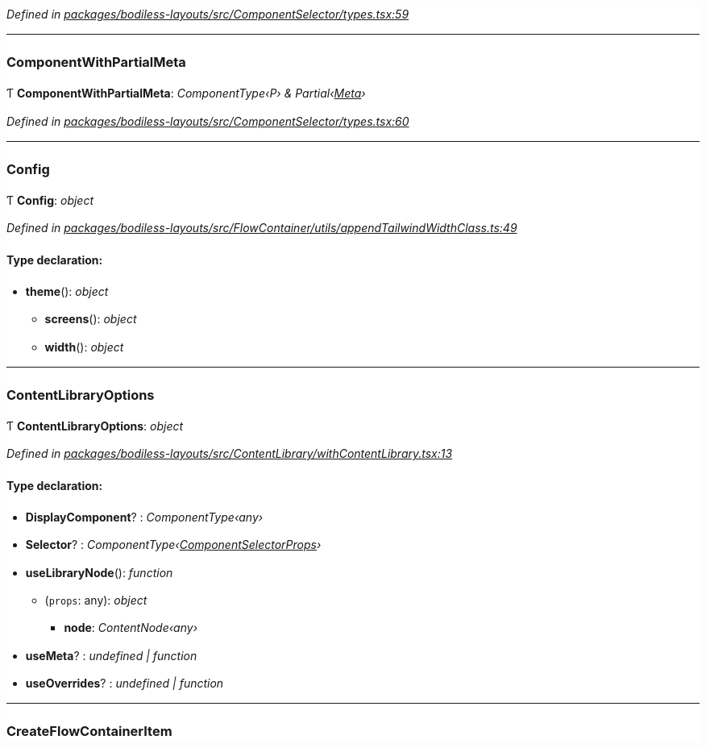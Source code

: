 *Defined in [packages/bodiless-layouts/src/ComponentSelector/types.tsx:59](https://github.com/VancheeZze/Bodiless-JS/blob/c2da714c/packages/bodiless-layouts/src/ComponentSelector/types.tsx#L59)*

___

###  ComponentWithPartialMeta

Ƭ **ComponentWithPartialMeta**: *ComponentType‹P› & Partial‹[Meta](globals.md#meta)›*

*Defined in [packages/bodiless-layouts/src/ComponentSelector/types.tsx:60](https://github.com/VancheeZze/Bodiless-JS/blob/c2da714c/packages/bodiless-layouts/src/ComponentSelector/types.tsx#L60)*

___

###  Config

Ƭ **Config**: *object*

*Defined in [packages/bodiless-layouts/src/FlowContainer/utils/appendTailwindWidthClass.ts:49](https://github.com/VancheeZze/Bodiless-JS/blob/c2da714c/packages/bodiless-layouts/src/FlowContainer/utils/appendTailwindWidthClass.ts#L49)*

#### Type declaration:

* **theme**(): *object*

  * **screens**(): *object*

  * **width**(): *object*

___

###  ContentLibraryOptions

Ƭ **ContentLibraryOptions**: *object*

*Defined in [packages/bodiless-layouts/src/ContentLibrary/withContentLibrary.tsx:13](https://github.com/VancheeZze/Bodiless-JS/blob/c2da714c/packages/bodiless-layouts/src/ContentLibrary/withContentLibrary.tsx#L13)*

#### Type declaration:

* **DisplayComponent**? : *ComponentType‹any›*

* **Selector**? : *ComponentType‹[ComponentSelectorProps](globals.md#componentselectorprops)›*

* **useLibraryNode**(): *function*

  * (`props`: any): *object*

    * **node**: *ContentNode‹any›*

* **useMeta**? : *undefined | function*

* **useOverrides**? : *undefined | function*

___

###  CreateFlowContainerItem
